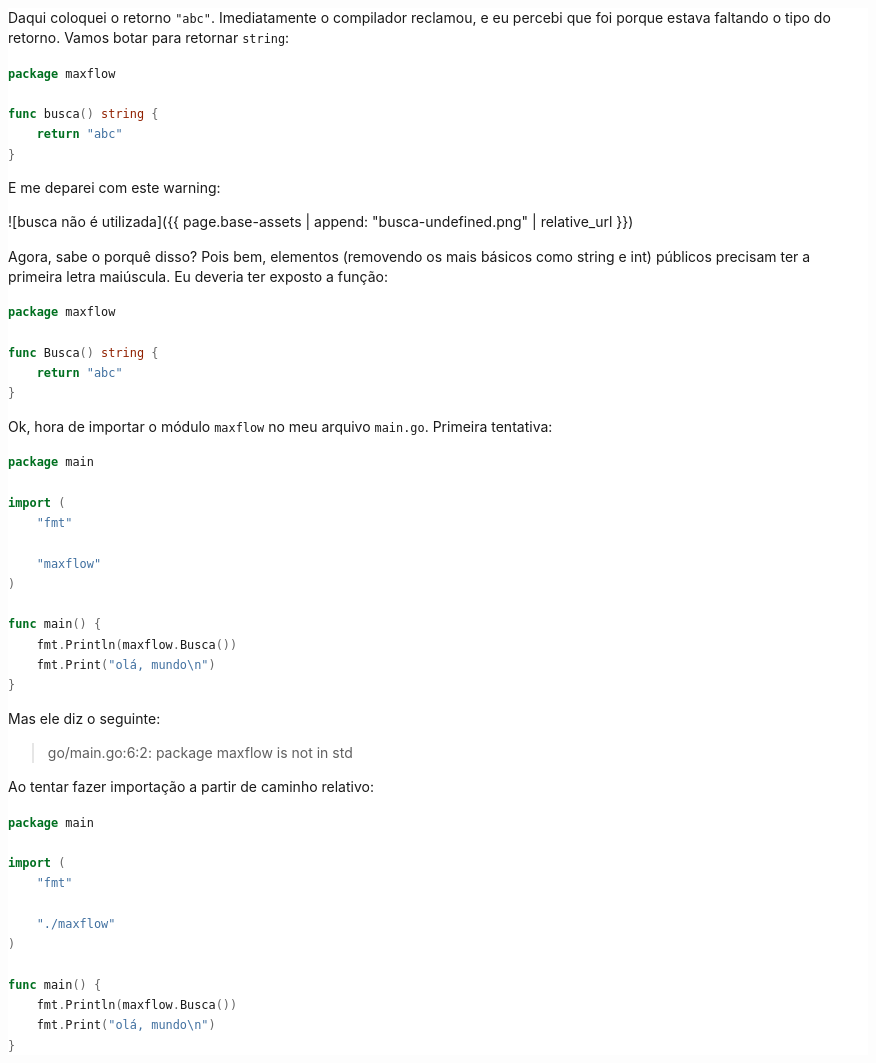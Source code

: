 Daqui coloquei o retorno `"abc"`. Imediatamente o compilador reclamou, e eu percebi
que foi porque estava faltando o tipo do retorno. Vamos botar para retornar `string`:

```go
package maxflow

func busca() string {
	return "abc"
}
```

E me deparei com este warning:

![busca não é utilizada]({{ page.base-assets | append: "busca-undefined.png" | relative_url }})

Agora, sabe o porquê disso? Pois bem, elementos (removendo os mais básicos como
string e int) públicos precisam ter a primeira letra maiúscula. Eu deveria ter exposto
a função:

```go
package maxflow

func Busca() string {
	return "abc"
}
```

Ok, hora de importar o módulo `maxflow` no meu arquivo `main.go`.
Primeira tentativa:

```go
package main

import (
	"fmt"

	"maxflow"
)

func main() {
	fmt.Println(maxflow.Busca())
	fmt.Print("olá, mundo\n")
}
```

Mas ele diz o seguinte:

> go/main.go:6:2: package maxflow is not in std

Ao tentar fazer importação a partir de caminho relativo:

```go
package main

import (
	"fmt"

	"./maxflow"
)

func main() {
	fmt.Println(maxflow.Busca())
	fmt.Print("olá, mundo\n")
}
```
